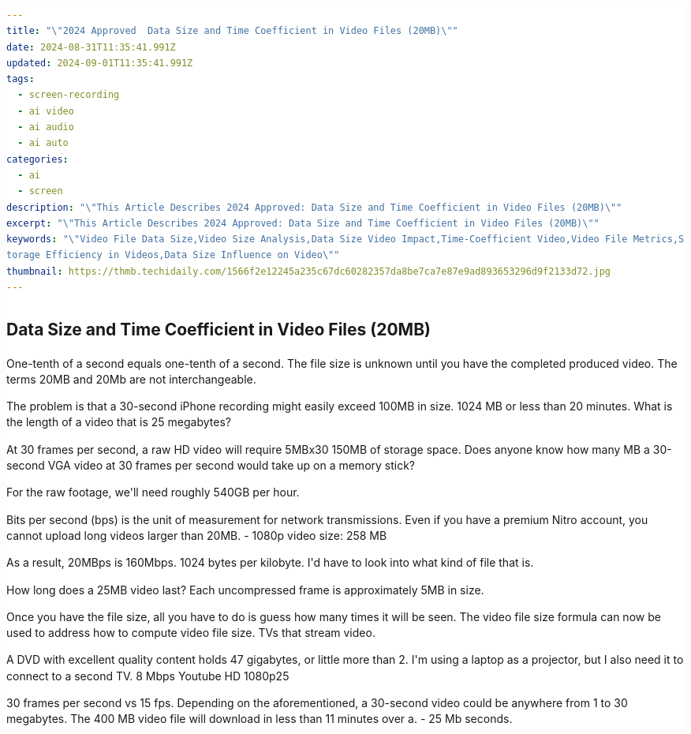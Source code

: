 ```yaml
---
title: "\"2024 Approved  Data Size and Time Coefficient in Video Files (20MB)\""
date: 2024-08-31T11:35:41.991Z
updated: 2024-09-01T11:35:41.991Z
tags: 
  - screen-recording
  - ai video
  - ai audio
  - ai auto
categories: 
  - ai
  - screen
description: "\"This Article Describes 2024 Approved: Data Size and Time Coefficient in Video Files (20MB)\""
excerpt: "\"This Article Describes 2024 Approved: Data Size and Time Coefficient in Video Files (20MB)\""
keywords: "\"Video File Data Size,Video Size Analysis,Data Size Video Impact,Time-Coefficient Video,Video File Metrics,Storage Efficiency in Videos,Data Size Influence on Video\""
thumbnail: https://thmb.techidaily.com/1566f2e12245a235c67dc60282357da8be7ca7e87e9ad893653296d9f2133d72.jpg
---
```


## Data Size and Time Coefficient in Video Files (20MB)

One-tenth of a second equals one-tenth of a second. The file size is unknown until you have the completed produced video. The terms 20MB and 20Mb are not interchangeable.

The problem is that a 30-second iPhone recording might easily exceed 100MB in size. 1024 MB or less than 20 minutes. What is the length of a video that is 25 megabytes?

At 30 frames per second, a raw HD video will require 5MBx30 150MB of storage space. Does anyone know how many MB a 30-second VGA video at 30 frames per second would take up on a memory stick?

 For the raw footage, we'll need roughly 540GB per hour.

Bits per second (bps) is the unit of measurement for network transmissions. Even if you have a premium Nitro account, you cannot upload long videos larger than 20MB. - 1080p video size: 258 MB

As a result, 20MBps is 160Mbps. 1024 bytes per kilobyte. I'd have to look into what kind of file that is.

How long does a 25MB video last? Each uncompressed frame is approximately 5MB in size.

Once you have the file size, all you have to do is guess how many times it will be seen. The video file size formula can now be used to address how to compute video file size. TVs that stream video.

A DVD with excellent quality content holds 47 gigabytes, or little more than 2\. I'm using a laptop as a projector, but I also need it to connect to a second TV. 8 Mbps Youtube HD 1080p25

30 frames per second vs 15 fps. Depending on the aforementioned, a 30-second video could be anywhere from 1 to 30 megabytes. The 400 MB video file will download in less than 11 minutes over a. - 25 Mb seconds.
